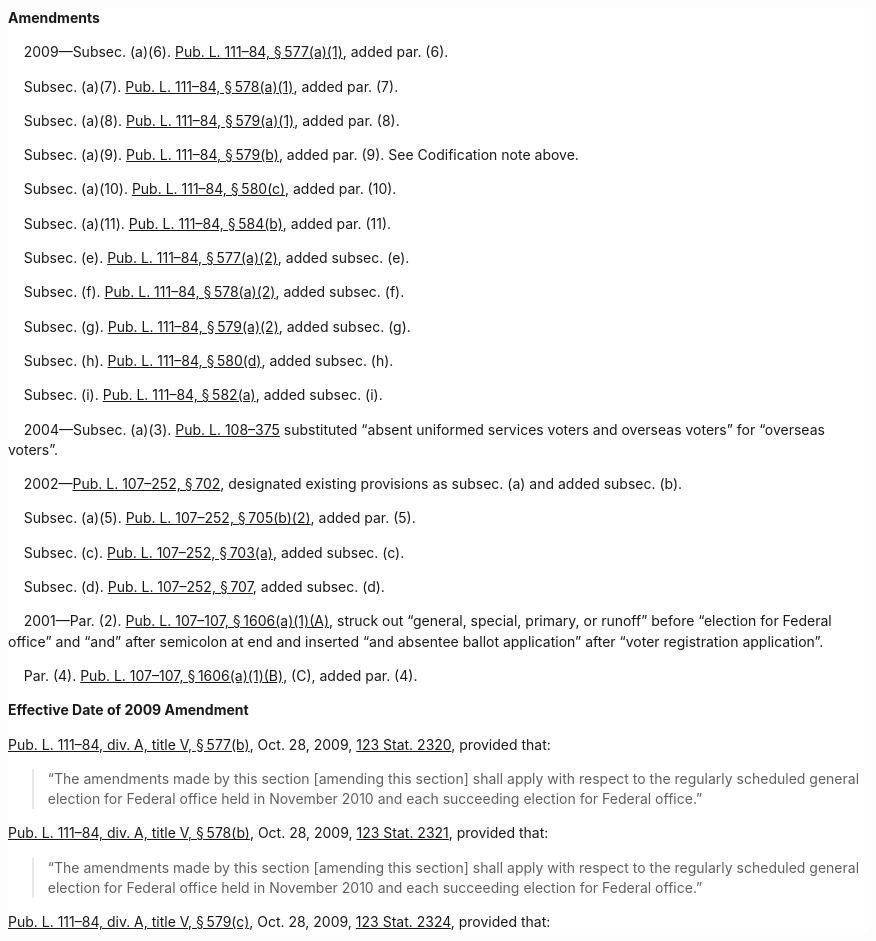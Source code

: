  __Amendments__ 

    2009—Subsec. (a)(6). [Pub. L. 111–84, § 577(a)(1)][/us/pl/111/84/s577/a/1], added par. (6).

    Subsec. (a)(7). [Pub. L. 111–84, § 578(a)(1)][/us/pl/111/84/s578/a/1], added par. (7).

    Subsec. (a)(8). [Pub. L. 111–84, § 579(a)(1)][/us/pl/111/84/s579/a/1], added par. (8).

    Subsec. (a)(9). [Pub. L. 111–84, § 579(b)][/us/pl/111/84/s579/b], added par. (9). See Codification note above.

    Subsec. (a)(10). [Pub. L. 111–84, § 580(c)][/us/pl/111/84/s580/c], added par. (10).

    Subsec. (a)(11). [Pub. L. 111–84, § 584(b)][/us/pl/111/84/s584/b], added par. (11).

    Subsec. (e). [Pub. L. 111–84, § 577(a)(2)][/us/pl/111/84/s577/a/2], added subsec. (e).

    Subsec. (f). [Pub. L. 111–84, § 578(a)(2)][/us/pl/111/84/s578/a/2], added subsec. (f).

    Subsec. (g). [Pub. L. 111–84, § 579(a)(2)][/us/pl/111/84/s579/a/2], added subsec. (g).

    Subsec. (h). [Pub. L. 111–84, § 580(d)][/us/pl/111/84/s580/d], added subsec. (h).

    Subsec. (i). [Pub. L. 111–84, § 582(a)][/us/pl/111/84/s582/a], added subsec. (i).

    2004—Subsec. (a)(3). [Pub. L. 108–375][/us/pl/108/375] substituted “absent uniformed services voters and overseas voters” for “overseas voters”.

    2002—[Pub. L. 107–252, § 702][/us/pl/107/252/s702], designated existing provisions as subsec. (a) and added subsec. (b).

    Subsec. (a)(5). [Pub. L. 107–252, § 705(b)(2)][/us/pl/107/252/s705/b/2], added par. (5).

    Subsec. (c). [Pub. L. 107–252, § 703(a)][/us/pl/107/252/s703/a], added subsec. (c).

    Subsec. (d). [Pub. L. 107–252, § 707][/us/pl/107/252/s707], added subsec. (d).

    2001—Par. (2). [Pub. L. 107–107, § 1606(a)(1)(A)][/us/pl/107/107/s1606/a/1/A], struck out “general, special, primary, or runoff” before “election for Federal office” and “and” after semicolon at end and inserted “and absentee ballot application” after “voter registration application”.

    Par. (4). [Pub. L. 107–107, § 1606(a)(1)(B)][/us/pl/107/107/s1606/a/1/B], (C), added par. (4).

 __Effective Date of 2009 Amendment__ 

[Pub. L. 111–84, div. A, title V, § 577(b)][/us/pl/111/84/s577/b], Oct. 28, 2009, [123 Stat. 2320][/us/stat/123/2320], provided that: 

> “The amendments made by this section \[amending this section\] shall apply with respect to the regularly scheduled general election for Federal office held in November 2010 and each succeeding election for Federal office.”

[Pub. L. 111–84, div. A, title V, § 578(b)][/us/pl/111/84/s578/b], Oct. 28, 2009, [123 Stat. 2321][/us/stat/123/2321], provided that: 

> “The amendments made by this section \[amending this section\] shall apply with respect to the regularly scheduled general election for Federal office held in November 2010 and each succeeding election for Federal office.”

[Pub. L. 111–84, div. A, title V, § 579(c)][/us/pl/111/84/s579/c], Oct. 28, 2009, [123 Stat. 2324][/us/stat/123/2324], provided that: 


[/us/usc/t52/s20303]: https://publicdocs.github.io/go/links?ns=uslm&ref=%2Fus%2Fusc%2Ft52%2Fs20303
[/us/usc/t52/s20301]: https://publicdocs.github.io/go/links?ns=uslm&ref=%2Fus%2Fusc%2Ft52%2Fs20301
[/us/usc/t52/s20301/b/7]: https://publicdocs.github.io/go/links?ns=uslm&ref=%2Fus%2Fusc%2Ft52%2Fs20301%2Fb%2F7
[/us/usc/t52/s20304/b/1]: https://publicdocs.github.io/go/links?ns=uslm&ref=%2Fus%2Fusc%2Ft52%2Fs20304%2Fb%2F1
[/us/usc/t52/s20301/b/11]: https://publicdocs.github.io/go/links?ns=uslm&ref=%2Fus%2Fusc%2Ft52%2Fs20301%2Fb%2F11
[/us/usc/t52/s20901]: https://publicdocs.github.io/go/links?ns=uslm&ref=%2Fus%2Fusc%2Ft52%2Fs20901
[/us/usc/t52/s20301]: https://publicdocs.github.io/go/links?ns=uslm&ref=%2Fus%2Fusc%2Ft52%2Fs20301
[/us/pl/99/410/s102]: https://publicdocs.github.io/go/links?ns=uslm&ref=%2Fus%2Fpl%2F99%2F410%2Fs102
[/us/stat/100/925]: https://publicdocs.github.io/go/links?ns=uslm&ref=%2Fus%2Fstat%2F100%2F925
[/us/pl/107/107/s1606/a/1]: https://publicdocs.github.io/go/links?ns=uslm&ref=%2Fus%2Fpl%2F107%2F107%2Fs1606%2Fa%2F1
[/us/stat/115/1278]: https://publicdocs.github.io/go/links?ns=uslm&ref=%2Fus%2Fstat%2F115%2F1278
[/us/pl/107/252]: https://publicdocs.github.io/go/links?ns=uslm&ref=%2Fus%2Fpl%2F107%2F252
[/us/stat/116/1723-1725]: https://publicdocs.github.io/go/links?ns=uslm&ref=%2Fus%2Fstat%2F116%2F1723-1725
[/us/pl/108/375/s566/b]: https://publicdocs.github.io/go/links?ns=uslm&ref=%2Fus%2Fpl%2F108%2F375%2Fs566%2Fb
[/us/stat/118/1919]: https://publicdocs.github.io/go/links?ns=uslm&ref=%2Fus%2Fstat%2F118%2F1919
[/us/pl/111/84]: https://publicdocs.github.io/go/links?ns=uslm&ref=%2Fus%2Fpl%2F111%2F84
[/us/stat/123/2319]: https://publicdocs.github.io/go/links?ns=uslm&ref=%2Fus%2Fstat%2F123%2F2319
[/us/pl/99/410]: https://publicdocs.github.io/go/links?ns=uslm&ref=%2Fus%2Fpl%2F99%2F410
[/us/stat/100/924]: https://publicdocs.github.io/go/links?ns=uslm&ref=%2Fus%2Fstat%2F100%2F924
[/us/pl/107/252]: https://publicdocs.github.io/go/links?ns=uslm&ref=%2Fus%2Fpl%2F107%2F252
[/us/stat/116/1666]: https://publicdocs.github.io/go/links?ns=uslm&ref=%2Fus%2Fstat%2F116%2F1666
[/us/usc/t42/s1973ff–1]: https://publicdocs.github.io/go/links?ns=uslm&ref=%2Fus%2Fusc%2Ft42%2Fs1973ff%E2%80%931
[/us/pl/111/84]: https://publicdocs.github.io/go/links?ns=uslm&ref=%2Fus%2Fpl%2F111%2F84
[/us/pl/111/84/s579/b/1]: https://publicdocs.github.io/go/links?ns=uslm&ref=%2Fus%2Fpl%2F111%2F84%2Fs579%2Fb%2F1
[/us/pl/111/84/s577/a/1]: https://publicdocs.github.io/go/links?ns=uslm&ref=%2Fus%2Fpl%2F111%2F84%2Fs577%2Fa%2F1
[/us/pl/111/84/s578/a/1]: https://publicdocs.github.io/go/links?ns=uslm&ref=%2Fus%2Fpl%2F111%2F84%2Fs578%2Fa%2F1
[/us/pl/111/84/s579/a/1]: https://publicdocs.github.io/go/links?ns=uslm&ref=%2Fus%2Fpl%2F111%2F84%2Fs579%2Fa%2F1
[/us/pl/111/84/s579/b]: https://publicdocs.github.io/go/links?ns=uslm&ref=%2Fus%2Fpl%2F111%2F84%2Fs579%2Fb
[/us/pl/111/84/s580/c]: https://publicdocs.github.io/go/links?ns=uslm&ref=%2Fus%2Fpl%2F111%2F84%2Fs580%2Fc
[/us/pl/111/84/s584/b]: https://publicdocs.github.io/go/links?ns=uslm&ref=%2Fus%2Fpl%2F111%2F84%2Fs584%2Fb
[/us/pl/111/84/s577/a/2]: https://publicdocs.github.io/go/links?ns=uslm&ref=%2Fus%2Fpl%2F111%2F84%2Fs577%2Fa%2F2
[/us/pl/111/84/s578/a/2]: https://publicdocs.github.io/go/links?ns=uslm&ref=%2Fus%2Fpl%2F111%2F84%2Fs578%2Fa%2F2
[/us/pl/111/84/s579/a/2]: https://publicdocs.github.io/go/links?ns=uslm&ref=%2Fus%2Fpl%2F111%2F84%2Fs579%2Fa%2F2
[/us/pl/111/84/s580/d]: https://publicdocs.github.io/go/links?ns=uslm&ref=%2Fus%2Fpl%2F111%2F84%2Fs580%2Fd
[/us/pl/111/84/s582/a]: https://publicdocs.github.io/go/links?ns=uslm&ref=%2Fus%2Fpl%2F111%2F84%2Fs582%2Fa
[/us/pl/108/375]: https://publicdocs.github.io/go/links?ns=uslm&ref=%2Fus%2Fpl%2F108%2F375
[/us/pl/107/252/s702]: https://publicdocs.github.io/go/links?ns=uslm&ref=%2Fus%2Fpl%2F107%2F252%2Fs702
[/us/pl/107/252/s705/b/2]: https://publicdocs.github.io/go/links?ns=uslm&ref=%2Fus%2Fpl%2F107%2F252%2Fs705%2Fb%2F2
[/us/pl/107/252/s703/a]: https://publicdocs.github.io/go/links?ns=uslm&ref=%2Fus%2Fpl%2F107%2F252%2Fs703%2Fa
[/us/pl/107/252/s707]: https://publicdocs.github.io/go/links?ns=uslm&ref=%2Fus%2Fpl%2F107%2F252%2Fs707
[/us/pl/107/107/s1606/a/1/A]: https://publicdocs.github.io/go/links?ns=uslm&ref=%2Fus%2Fpl%2F107%2F107%2Fs1606%2Fa%2F1%2FA
[/us/pl/107/107/s1606/a/1/B]: https://publicdocs.github.io/go/links?ns=uslm&ref=%2Fus%2Fpl%2F107%2F107%2Fs1606%2Fa%2F1%2FB
[/us/pl/111/84/s577/b]: https://publicdocs.github.io/go/links?ns=uslm&ref=%2Fus%2Fpl%2F111%2F84%2Fs577%2Fb
[/us/stat/123/2320]: https://publicdocs.github.io/go/links?ns=uslm&ref=%2Fus%2Fstat%2F123%2F2320
[/us/pl/111/84/s578/b]: https://publicdocs.github.io/go/links?ns=uslm&ref=%2Fus%2Fpl%2F111%2F84%2Fs578%2Fb
[/us/stat/123/2321]: https://publicdocs.github.io/go/links?ns=uslm&ref=%2Fus%2Fstat%2F123%2F2321
[/us/pl/111/84/s579/c]: https://publicdocs.github.io/go/links?ns=uslm&ref=%2Fus%2Fpl%2F111%2F84%2Fs579%2Fc
[/us/stat/123/2324]: https://publicdocs.github.io/go/links?ns=uslm&ref=%2Fus%2Fstat%2F123%2F2324
[/us/pl/111/84]: https://publicdocs.github.io/go/links?ns=uslm&ref=%2Fus%2Fpl%2F111%2F84
[/us/pl/111/84/s580/f]: https://publicdocs.github.io/go/links?ns=uslm&ref=%2Fus%2Fpl%2F111%2F84%2Fs580%2Ff
[/us/usc/t52/s20301]: https://publicdocs.github.io/go/links?ns=uslm&ref=%2Fus%2Fusc%2Ft52%2Fs20301
[/us/pl/111/84/s582/c]: https://publicdocs.github.io/go/links?ns=uslm&ref=%2Fus%2Fpl%2F111%2F84%2Fs582%2Fc
[/us/stat/123/2327]: https://publicdocs.github.io/go/links?ns=uslm&ref=%2Fus%2Fstat%2F123%2F2327
[/us/usc/t52/s20303]: https://publicdocs.github.io/go/links?ns=uslm&ref=%2Fus%2Fusc%2Ft52%2Fs20303
[/us/pl/111/84/s584/b]: https://publicdocs.github.io/go/links?ns=uslm&ref=%2Fus%2Fpl%2F111%2F84%2Fs584%2Fb
[/us/pl/111/84/s584/c]: https://publicdocs.github.io/go/links?ns=uslm&ref=%2Fus%2Fpl%2F111%2F84%2Fs584%2Fc
[/us/usc/t52/s20301]: https://publicdocs.github.io/go/links?ns=uslm&ref=%2Fus%2Fusc%2Ft52%2Fs20301
[/us/pl/111/84/s576]: https://publicdocs.github.io/go/links?ns=uslm&ref=%2Fus%2Fpl%2F111%2F84%2Fs576
[/us/stat/123/2319]: https://publicdocs.github.io/go/links?ns=uslm&ref=%2Fus%2Fstat%2F123%2F2319
[/us/usc/t52/s20301]: https://publicdocs.github.io/go/links?ns=uslm&ref=%2Fus%2Fusc%2Ft52%2Fs20301
[/us/pl/111/84]: https://publicdocs.github.io/go/links?ns=uslm&ref=%2Fus%2Fpl%2F111%2F84
[/us/pl/107/252/s703/b]: https://publicdocs.github.io/go/links?ns=uslm&ref=%2Fus%2Fpl%2F107%2F252%2Fs703%2Fb
[/us/stat/116/1724]: https://publicdocs.github.io/go/links?ns=uslm&ref=%2Fus%2Fstat%2F116%2F1724
[/us/usc/t52/s20302/c]: https://publicdocs.github.io/go/links?ns=uslm&ref=%2Fus%2Fusc%2Ft52%2Fs20302%2Fc